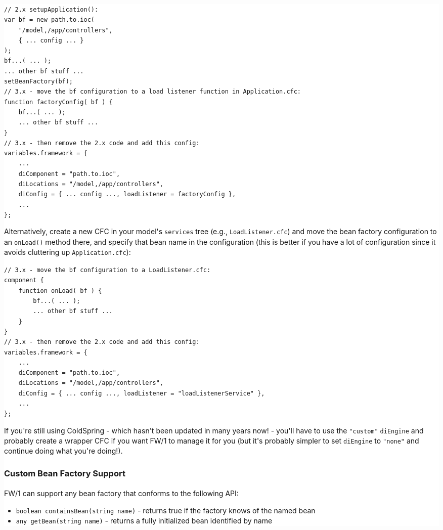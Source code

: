     // 2.x setupApplication():
    var bf = new path.to.ioc(
        "/model,/app/controllers",
        { ... config ... }
    );
    bf...( ... );
    ... other bf stuff ...
    setBeanFactory(bf);
    // 3.x - move the bf configuration to a load listener function in Application.cfc:
    function factoryConfig( bf ) {
        bf...( ... );
        ... other bf stuff ...
    }
    // 3.x - then remove the 2.x code and add this config:
    variables.framework = {
        ...
        diComponent = "path.to.ioc",
        diLocations = "/model,/app/controllers",
        diConfig = { ... config ..., loadListener = factoryConfig },
        ...
    };

Alternatively, create a new CFC in your model's `services` tree (e.g., `LoadListener.cfc`) and move the bean factory configuration to an `onLoad()` method there, and specify that bean name in the configuration (this is better if you have a lot of configuration since it avoids cluttering up `Application.cfc`):

    // 3.x - move the bf configuration to a LoadListener.cfc:
    component {
        function onLoad( bf ) {
            bf...( ... );
            ... other bf stuff ...
        }
    }
    // 3.x - then remove the 2.x code and add this config:
    variables.framework = {
        ...
        diComponent = "path.to.ioc",
        diLocations = "/model,/app/controllers",
        diConfig = { ... config ..., loadListener = "loadListenerService" },
        ...
    };

If you're still using ColdSpring - which hasn't been updated in many years now! - you'll have to use the `"custom"` `diEngine` and probably create a wrapper CFC if you want FW/1 to manage it for you (but it's probably simpler to set `diEngine` to `"none"` and continue doing what you're doing!).

### Custom Bean Factory Support

FW/1 can support any bean factory that conforms to the following API:

* `boolean containsBean(string name)` - returns true if the factory knows of the named bean
* `any getBean(string name)` - returns a fully initialized bean identified by name
